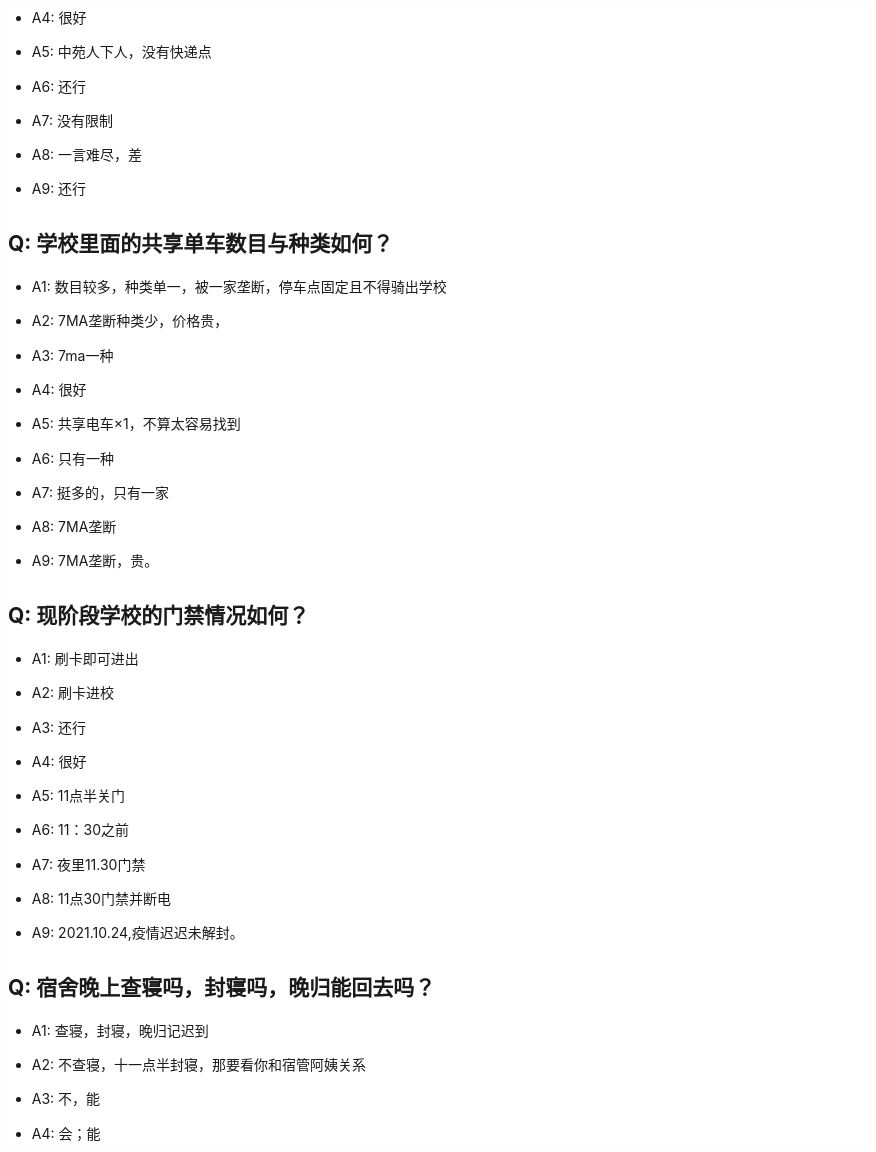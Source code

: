 - A4: 很好

- A5: 中苑人下人，没有快递点

- A6: 还行

- A7: 没有限制

- A8: 一言难尽，差

- A9: 还行

## Q: 学校里面的共享单车数目与种类如何？

- A1: 数目较多，种类单一，被一家垄断，停车点固定且不得骑出学校

- A2: 7MA垄断种类少，价格贵，

- A3: 7ma一种

- A4: 很好

- A5: 共享电车×1，不算太容易找到

- A6: 只有一种

- A7: 挺多的，只有一家

- A8: 7MA垄断

- A9: 7MA垄断，贵。

## Q: 现阶段学校的门禁情况如何？

- A1: 刷卡即可进出

- A2: 刷卡进校

- A3: 还行

- A4: 很好

- A5: 11点半关门

- A6: 11：30之前

- A7: 夜里11.30门禁

- A8: 11点30门禁并断电

- A9: 2021.10.24,疫情迟迟未解封。

## Q: 宿舍晚上查寝吗，封寝吗，晚归能回去吗？

- A1: 查寝，封寝，晚归记迟到

- A2: 不查寝，十一点半封寝，那要看你和宿管阿姨关系

- A3: 不，能

- A4: 会；能
